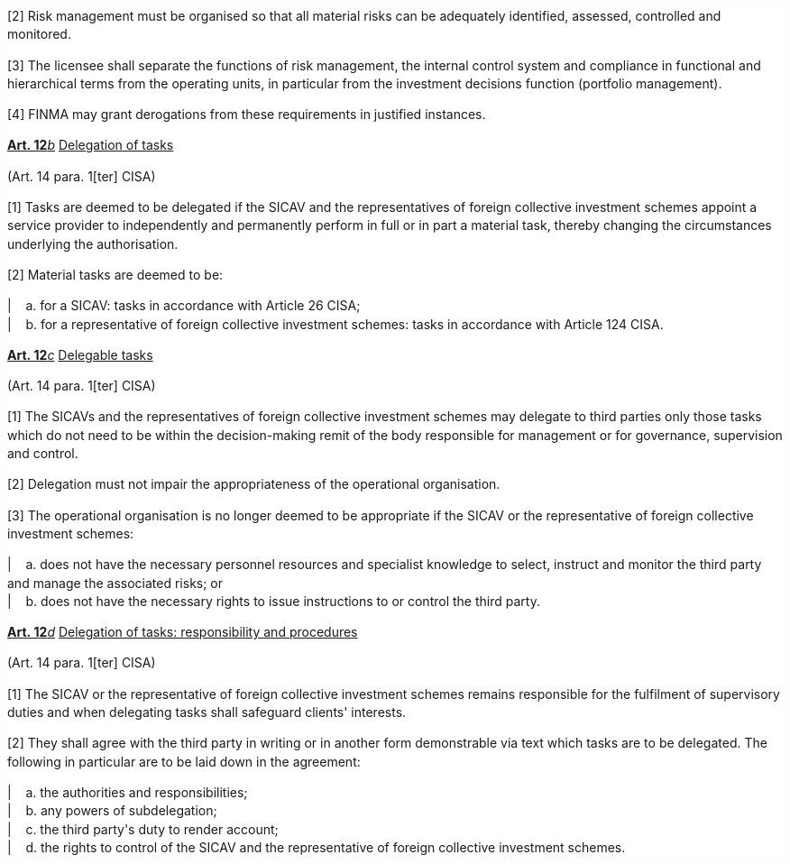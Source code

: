 [2] Risk management must be organised so that all material risks can be adequately identified, assessed, controlled and monitored.

[3] The licensee shall separate the functions of risk management, the internal control system and compliance in functional and hierarchical terms from the operating units, in particular from the investment decisions function (portfolio management).

[4] FINMA may grant derogations from these requirements in justified instances.

[**Art. 12***b*](https://www.fedlex.admin.ch/eli/cc/2006/859/en#art_12_b) [Delegation of tasks](https://www.fedlex.admin.ch/eli/cc/2006/859/en#art_12_b) 

(Art. 14 para. 1[ter] CISA)

[1] Tasks are deemed to be delegated if the SICAV and the representatives of foreign collective investment schemes appoint a service provider to independently and permanently perform in full or in part a material task, thereby changing the circumstances underlying the authorisation.

[2] Material tasks are deemed to be:


|    a. for a SICAV: tasks in accordance with Article 26 CISA;  
|    b. for a representative of foreign collective investment schemes: tasks in accordance with Article 124 CISA.

[**Art. 12***c*](https://www.fedlex.admin.ch/eli/cc/2006/859/en#art_12_c) [Delegable tasks](https://www.fedlex.admin.ch/eli/cc/2006/859/en#art_12_c) 

(Art. 14 para. 1[ter] CISA)

[1] The SICAVs and the representatives of foreign collective investment schemes may delegate to third parties only those tasks which do not need to be within the decision-making remit of the body responsible for management or for governance, supervision and control.

[2] Delegation must not impair the appropriateness of the operational organisation.

[3] The operational organisation is no longer deemed to be appropriate if the SICAV or the representative of foreign collective investment schemes:


|    a. does not have the necessary personnel resources and specialist knowledge to select, instruct and monitor the third party and manage the associated risks; or  
|    b. does not have the necessary rights to issue instructions to or control the third party.

[**Art. 12***d*](https://www.fedlex.admin.ch/eli/cc/2006/859/en#art_12_d) [Delegation of tasks: responsibility and procedures](https://www.fedlex.admin.ch/eli/cc/2006/859/en#art_12_d) 

(Art. 14 para. 1[ter] CISA)

[1] The SICAV or the representative of foreign collective investment schemes remains responsible for the fulfilment of supervisory duties and when delegating tasks shall safeguard clients' interests.

[2] They shall agree with the third party in writing or in another form demonstrable via text which tasks are to be delegated. The following in particular are to be laid down in the agreement:


|    a. the authorities and responsibilities;  
|    b. any powers of subdelegation;  
|    c. the third party's duty to render account;  
|    d. the rights to control of the SICAV and the representative of foreign collective investment schemes.
